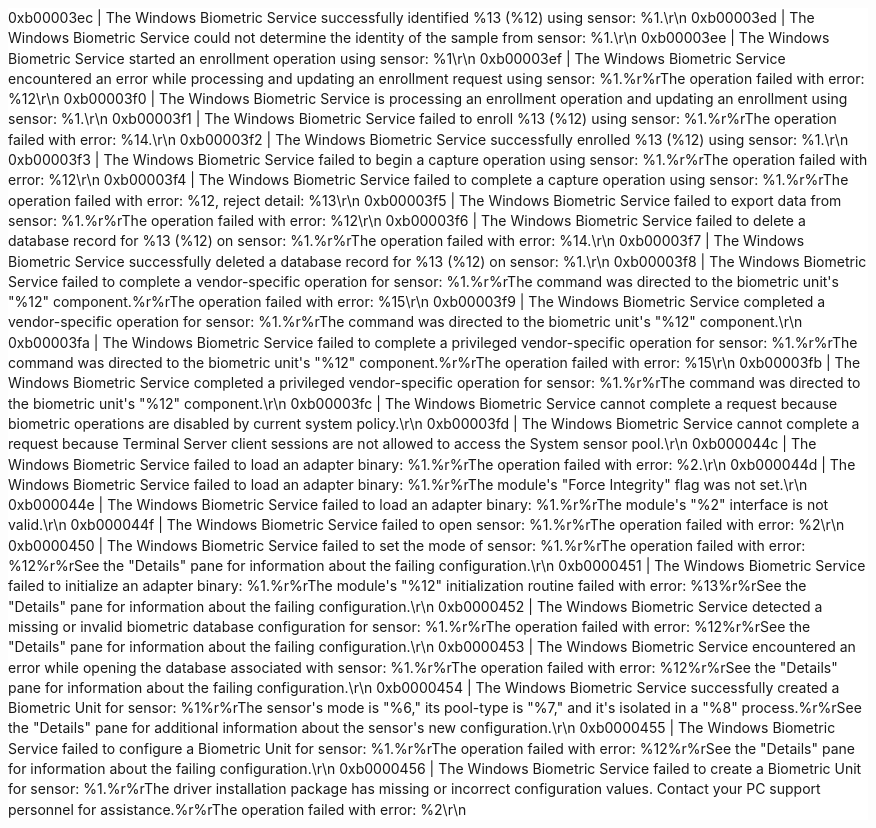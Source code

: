 0xb00003ec | The Windows Biometric Service successfully identified %13 (%12) using sensor: %1.\r\n
0xb00003ed | The Windows Biometric Service could not determine the identity of the sample from sensor: %1.\r\n
0xb00003ee | The Windows Biometric Service started an enrollment operation using sensor: %1\r\n
0xb00003ef | The Windows Biometric Service encountered an error while processing and updating an enrollment request using sensor: %1.%r%rThe operation failed with error: %12\r\n
0xb00003f0 | The Windows Biometric Service is processing an enrollment operation and updating an enrollment using sensor: %1.\r\n
0xb00003f1 | The Windows Biometric Service failed to enroll %13 (%12) using sensor: %1.%r%rThe operation failed with error: %14.\r\n
0xb00003f2 | The Windows Biometric Service successfully enrolled %13 (%12) using sensor: %1.\r\n
0xb00003f3 | The Windows Biometric Service failed to begin a capture operation using sensor: %1.%r%rThe operation failed with error: %12\r\n
0xb00003f4 | The Windows Biometric Service failed to complete a capture operation using sensor: %1.%r%rThe operation failed with error: %12, reject detail: %13\r\n
0xb00003f5 | The Windows Biometric Service failed to export data from sensor: %1.%r%rThe operation failed with error: %12\r\n
0xb00003f6 | The Windows Biometric Service failed to delete a database record for %13 (%12) on sensor: %1.%r%rThe operation failed with error: %14.\r\n
0xb00003f7 | The Windows Biometric Service successfully deleted a database record for %13 (%12) on sensor: %1.\r\n
0xb00003f8 | The Windows Biometric Service failed to complete a vendor-specific operation for sensor: %1.%r%rThe command was directed to the biometric unit's "%12" component.%r%rThe operation failed with error: %15\r\n
0xb00003f9 | The Windows Biometric Service completed a vendor-specific operation for sensor: %1.%r%rThe command was directed to the biometric unit's "%12" component.\r\n
0xb00003fa | The Windows Biometric Service failed to complete a privileged vendor-specific operation for sensor: %1.%r%rThe command was directed to the biometric unit's "%12" component.%r%rThe operation failed with error: %15\r\n
0xb00003fb | The Windows Biometric Service completed a privileged vendor-specific operation for sensor: %1.%r%rThe command was directed to the biometric unit's "%12" component.\r\n
0xb00003fc | The Windows Biometric Service cannot complete a request because biometric operations are disabled by current system policy.\r\n
0xb00003fd | The Windows Biometric Service cannot complete a request because Terminal Server client sessions are not allowed to access the System sensor pool.\r\n
0xb000044c | The Windows Biometric Service failed to load an adapter binary: %1.%r%rThe operation failed with error: %2.\r\n
0xb000044d | The Windows Biometric Service failed to load an adapter binary: %1.%r%rThe module's "Force Integrity" flag was not set.\r\n
0xb000044e | The Windows Biometric Service failed to load an adapter binary: %1.%r%rThe module's "%2" interface is not valid.\r\n
0xb000044f | The Windows Biometric Service failed to open sensor: %1.%r%rThe operation failed with error: %2\r\n
0xb0000450 | The Windows Biometric Service failed to set the mode of sensor: %1.%r%rThe operation failed with error: %12%r%rSee the "Details" pane for information about the failing configuration.\r\n
0xb0000451 | The Windows Biometric Service failed to initialize an adapter binary: %1.%r%rThe module's "%12" initialization routine failed with error: %13%r%rSee the "Details" pane for information about the failing configuration.\r\n
0xb0000452 | The Windows Biometric Service detected a missing or invalid biometric database configuration for sensor: %1.%r%rThe operation failed with error: %12%r%rSee the "Details" pane for information about the failing configuration.\r\n
0xb0000453 | The Windows Biometric Service encountered an error while opening the database associated with sensor: %1.%r%rThe operation failed with error: %12%r%rSee the "Details" pane for information about the failing configuration.\r\n
0xb0000454 | The Windows Biometric Service successfully created a Biometric Unit for sensor: %1%r%rThe sensor's mode is "%6," its pool-type is "%7," and it's isolated in a "%8" process.%r%rSee the "Details" pane for additional information about the sensor's new configuration.\r\n
0xb0000455 | The Windows Biometric Service failed to configure a Biometric Unit for sensor: %1.%r%rThe operation failed with error: %12%r%rSee the "Details" pane for information about the failing configuration.\r\n
0xb0000456 | The Windows Biometric Service failed to create a Biometric Unit for sensor: %1.%r%rThe driver installation package has missing or incorrect configuration values. Contact your PC support personnel for assistance.%r%rThe operation failed with error: %2\r\n